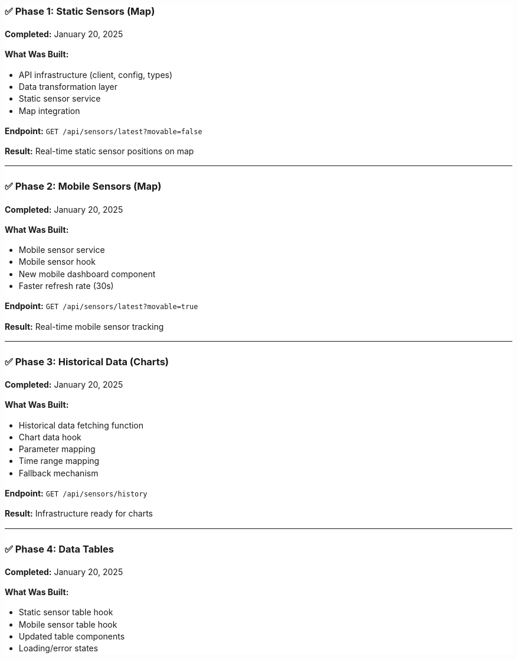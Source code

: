 ### **✅ Phase 1: Static Sensors (Map)**
**Completed:** January 20, 2025

**What Was Built:**
- API infrastructure (client, config, types)
- Data transformation layer
- Static sensor service
- Map integration

**Endpoint:** `GET /api/sensors/latest?movable=false`

**Result:** Real-time static sensor positions on map

---

### **✅ Phase 2: Mobile Sensors (Map)**
**Completed:** January 20, 2025

**What Was Built:**
- Mobile sensor service
- Mobile sensor hook
- New mobile dashboard component
- Faster refresh rate (30s)

**Endpoint:** `GET /api/sensors/latest?movable=true`

**Result:** Real-time mobile sensor tracking

---

### **✅ Phase 3: Historical Data (Charts)**
**Completed:** January 20, 2025

**What Was Built:**
- Historical data fetching function
- Chart data hook
- Parameter mapping
- Time range mapping
- Fallback mechanism

**Endpoint:** `GET /api/sensors/history`

**Result:** Infrastructure ready for charts

---

### **✅ Phase 4: Data Tables**
**Completed:** January 20, 2025

**What Was Built:**
- Static sensor table hook
- Mobile sensor table hook
- Updated table components
- Loading/error states
